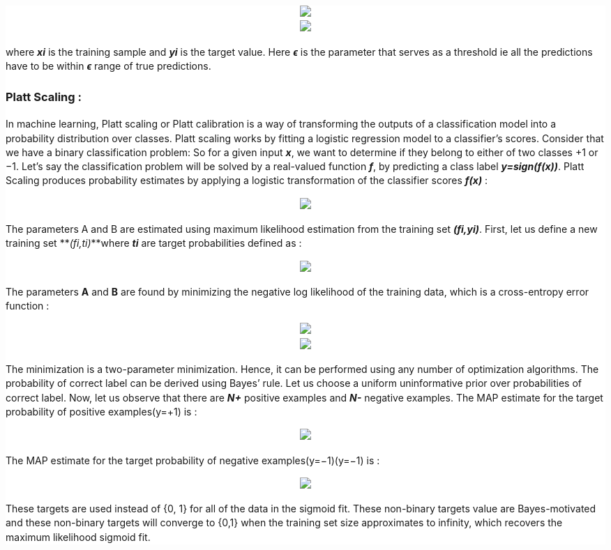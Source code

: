<div style="text-align:center"><img src="https://res.cloudinary.com/jithinjayan1993/image/upload/v1595179043/svm-gd/1_VqGOJYVtKKV6FN39kiRSaw_g0l8wh.png" /></div>


<div style="text-align:center"><img src="https://res.cloudinary.com/jithinjayan1993/image/upload/v1595179081/svm-gd/1_tfXSmIJx8PBl20UHEen71A_p91lci.png" /></div>


where **_xi_** is the training sample and **_yi_** is the target value. Here **_ϵ_** is the parameter that serves as a threshold ie all the predictions have to be within **_ϵ_** range of true predictions.

### Platt Scaling :

In machine learning, Platt scaling or Platt calibration is a way of transforming the outputs of a classification model into a probability distribution over classes. Platt scaling works by fitting a logistic regression model to a classifier’s scores. Consider that we have a binary classification problem: So for a given input **_x_**, we want to determine if they belong to either of two classes +1 or −1. Let’s say the classification problem will be solved by a real-valued function **_f_**, by predicting a class label **_y=sign(f(x))_**. Platt Scaling produces probability estimates by applying a logistic transformation of the classifier scores **_f(x)_** :

<div style="text-align:center"><img src="https://res.cloudinary.com/jithinjayan1993/image/upload/v1595179233/svm-gd/1_1fOt0_Xvjkrbk-864UPBEQ_ohbg2y.png" /></div>


The parameters A and B are estimated using maximum likelihood estimation from the training set **_(fi,yi)_**. First, let us define a new training set **_(fi,ti)_**where **_ti_** are target probabilities defined as :

<div style="text-align:center"><img src="https://res.cloudinary.com/jithinjayan1993/image/upload/v1595179284/svm-gd/1_Ibkiwqu0CMeXOEowxvgq_A_oj9avk.png" /></div>


The parameters **A** and **B** are found by minimizing the negative log likelihood of the training data, which is a cross-entropy error function :

<div style="text-align:center"><img src="https://res.cloudinary.com/jithinjayan1993/image/upload/v1595179330/svm-gd/1_c6LxTqdmuZlZOJ1O5F26ug_siq4fn.png" /></div>

<div style="text-align:center"><img src="https://res.cloudinary.com/jithinjayan1993/image/upload/v1595180351/svm-gd/1_Ifw6jiMekKWFWmCzO0ZuUQ_kekfgv.png" /></div>


The minimization is a two-parameter minimization. Hence, it can be performed using any number of optimization algorithms. The probability of correct label can be derived using Bayes’ rule. Let us choose a uniform uninformative prior over probabilities of correct label. Now, let us observe that there are **_N+_** positive examples and **_N-_** negative examples. The MAP estimate for the target probability of positive examples(y=+1) is :

<div style="text-align:center"><img src="https://res.cloudinary.com/jithinjayan1993/image/upload/v1595180402/svm-gd/1_UzP2cMO_R8-LiUvcB2VIZw_dz98op.png" /></div>


The MAP estimate for the target probability of negative examples(y=−1)(y=−1) is :

<div style="text-align:center"><img src="https://res.cloudinary.com/jithinjayan1993/image/upload/v1595180490/svm-gd/1_JtFI2cRIb8_1fJSXqJIk-g_fh3qrf.png" /></div>


These targets are used instead of {0, 1} for all of the data in the sigmoid fit. These non-binary targets value are Bayes-motivated and these non-binary targets will converge to {0,1} when the training set size approximates to infinity, which recovers the maximum likelihood sigmoid fit.
